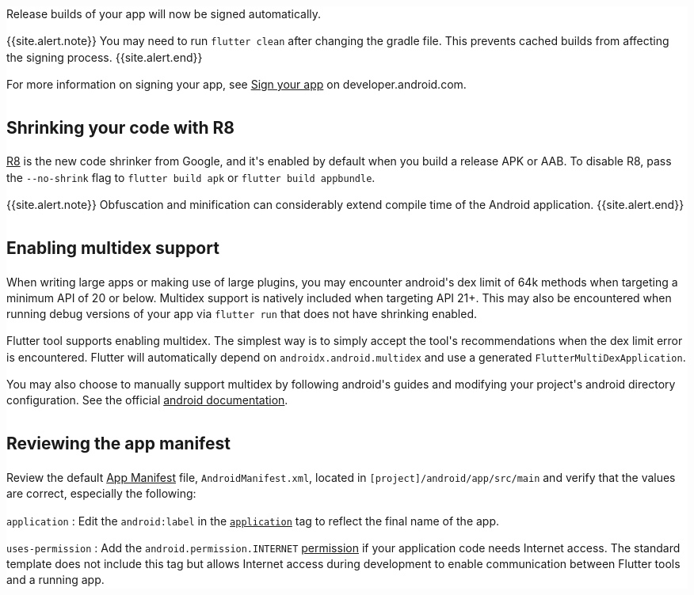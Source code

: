 </li>
</ol>

Release builds of your app will now be signed automatically.

{{site.alert.note}}
  You may need to run `flutter clean` after changing the gradle file.
  This prevents cached builds from affecting the signing process.
{{site.alert.end}}

For more information on signing your app, see
[Sign your app][] on developer.android.com.

## Shrinking your code with R8

[R8][] is the new code shrinker from Google, and it's enabled by default
when you build a release APK or AAB. To disable R8, pass the `--no-shrink`
flag to `flutter build apk` or `flutter build appbundle`.

{{site.alert.note}}
  Obfuscation and minification can considerably extend compile time
  of the Android application.
{{site.alert.end}}

## Enabling multidex support

When writing large apps or making use of large plugins, you may encounter
android's dex limit of 64k methods when targeting a minimum API of 20 or
below. Multidex support is natively included when targeting API 21+.
This may also be encountered when running debug versions of your app
via `flutter run` that does not have shrinking enabled.

Flutter tool supports enabling multidex. The simplest way is to simply accept
the tool's recommendations when the dex limit error is encountered. Flutter
will automatically depend on `androidx.android.multidex` and use a generated
`FlutterMultiDexApplication`.

You may also choose to manually support multidex by following android's guides
and modifying your project's android directory configuration. See the official
[android documentation][multidex-docs].

## Reviewing the app manifest

Review the default [App Manifest][manifest] file,
`AndroidManifest.xml`,
located in `[project]/android/app/src/main` and verify that the values
are correct, especially the following:

`application`
: Edit the `android:label` in the
  [`application`][applicationtag] tag to reflect
  the final name of the app.

`uses-permission`
: Add the `android.permission.INTERNET`
  [permission][permissiontag] if your application code needs Internet
  access. The standard template does not include this tag but allows
  Internet access during development to enable communication between
  Flutter tools and a running app.


[apk-deploy]: {{site.android-dev}}/studio/command-line/bundletool#deploy_with_bundletool
[apk-set]: {{site.android-dev}}/studio/command-line/bundletool#generate_apks
[appid]: {{site.android-dev}}/studio/build/application-id
[applicationtag]: {{site.android-dev}}/guide/topics/manifest/application-element
[arm64-v8a]: {{site.android-dev}}/ndk/guides/abis#arm64-v8a
[armeabi-v7a]: {{site.android-dev}}/ndk/guides/abis#v7a
[bundle]: {{site.android-dev}}/platform/technology/app-bundle
[bundle2]: {{site.android-dev}}/guide/app-bundle
[configuration qualifiers]: {{site.android-dev}}/guide/topics/resources/providing-resources#AlternativeResources
[crash-issue]: https://issuetracker.google.com/issues/147096055
[fat APK]: https://en.wikipedia.org/wiki/Fat_binary
[Flutter wiki]: {{site.github}}/flutter/flutter/wiki
[flutter_launcher_icons]: {{site.pub}}/packages/flutter_launcher_icons
[Getting Started guide for Android]: {{site.material}}/develop/android/docs/getting-started
[GitHub repository]: {{site.github}}/google/bundletool/releases/latest
[Google Maven]: https://maven.google.com/web/index.html#com.google.android.material:material
[gradlebuild]: {{site.android-dev}}/studio/build/#module-level
[Issue 9253]: {{site.github}}/flutter/flutter/issues/9253
[Issue 18494]: {{site.github}}/flutter/flutter/issues/18494
[launchericons]: {{site.material}}/design/iconography/
[manifest]: {{site.android-dev}}/guide/topics/manifest/manifest-intro
[manifesttag]: {{site.android-dev}}/guide/topics/manifest/manifest-element
[multidex-docs]: https://developer.android.com/studio/build/multidex
[obfuscating your Dart code]: /docs/deployment/obfuscate
[official Play Store documentation]: https://support.google.com/googleplay/android-developer/answer/7384423?hl=en
[permissiontag]: {{site.android-dev}}/guide/topics/manifest/uses-permission-element
[Platform Views]: /docs/development/platform-integration/platform-views
[play]: {{site.android-dev}}/distribute/googleplay/start
[plugin]: {{site.android-dev}}/studio/releases/gradle-plugin
[R8]: {{site.android-dev}}/studio/build/shrink-code
[Sign your app]: https://developer.android.com/studio/publish/app-signing.html#generate-key
[upload-bundle]: {{site.android-dev}}/studio/publish/upload-bundle
[Version your app]: {{site.android-dev}}/studio/publish/versioning
[versions]: {{site.android-dev}}/studio/publish/versioning
[x86-64]: {{site.android-dev}}/ndk/guides/abis#86-64